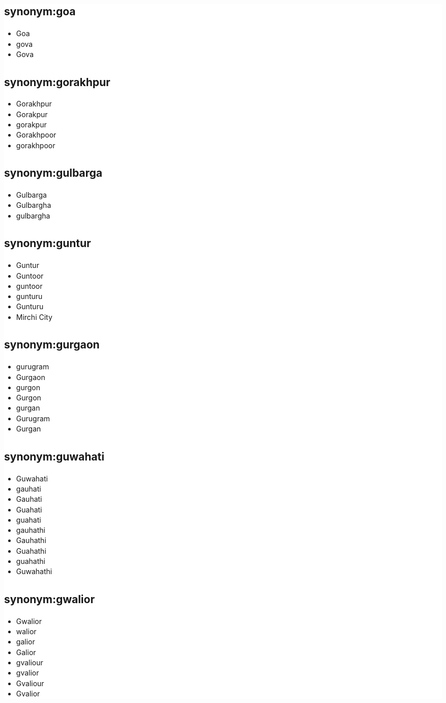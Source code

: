 ## synonym:goa
- Goa
- gova
- Gova

## synonym:gorakhpur
- Gorakhpur
- Gorakpur
- gorakpur
- Gorakhpoor
- gorakhpoor

## synonym:gulbarga
- Gulbarga
- Gulbargha
- gulbargha

## synonym:guntur
- Guntur
- Guntoor
- guntoor
- gunturu
- Gunturu
- Mirchi City

## synonym:gurgaon
- gurugram
- Gurgaon
- gurgon
- Gurgon
- gurgan
- Gurugram
- Gurgan

## synonym:guwahati
- Guwahati
- gauhati
- Gauhati
- Guahati
- guahati
- gauhathi
- Gauhathi
- Guahathi
- guahathi
- Guwahathi

## synonym:gwalior
- Gwalior
- walior
- galior
- Galior
- gvaliour
- gvalior
- Gvaliour
- Gvalior
